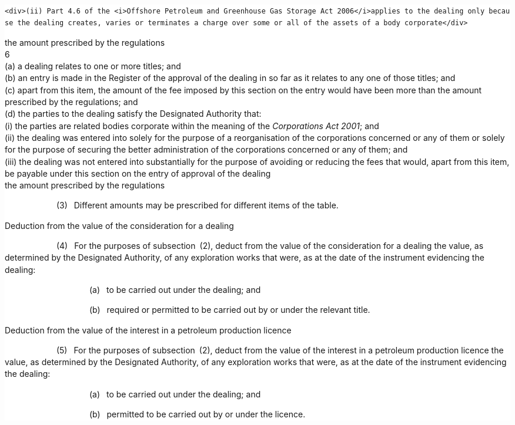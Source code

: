     <div>(ii) Part 4.6 of the <i>Offshore Petroleum and Greenhouse Gas Storage Act 2006</i>applies to the dealing only because the dealing creates, varies or terminates a charge over some or all of the assets of a body corporate</div>
  </td>
  <td>
    <div>the amount prescribed by the regulations</div>
  </td>
</tr>
<tr>
  <td>
    <div>6</div>
  </td>
  <td>
    <div>(a) a dealing relates to one or more titles; and</div>
    <div>(b) an entry is made in the Register of the approval of the dealing in
      so far as it relates to any one of those titles; and</div>
    <div>(c) apart from this item, the amount of the fee imposed by this section
      on the entry would have been more than the amount prescribed by the regulations;
      and</div>
    <div>(d) the parties to the dealing satisfy the Designated Authority that:</div>
    <div>(i) the parties are related bodies corporate within the meaning of the <i>Corporations Act 2001</i>; and</div>
      <div>(ii) the dealing was entered into solely for the purpose of a reorganisation of the corporations concerned or any of them or solely for the purpose of securing the better administration of the corporations concerned or any of them; and</div>
      <div>(iii) the dealing was not entered into substantially for the purpose of avoiding or reducing the fees that would, apart from this item, be payable under this section on the entry of approval of the dealing</div>
  </td>
  <td>
    <div>the amount prescribed by the regulations</div>
  </td>
</tr></table>

             (3)  Different amounts may be prescribed for different items of the table.

Deduction from the value of the consideration for a dealing

             (4)  For the purposes of subsection (2), deduct from the value of the consideration for a dealing the value, as determined by the Designated Authority, of any exploration works that were, as at the date of the instrument evidencing the dealing:

                     (a)  to be carried out under the dealing; and

                     (b)  required or permitted to be carried out by or under the relevant title.

Deduction from the value of the interest in a petroleum production licence

             (5)  For the purposes of subsection (2), deduct from the value of the interest in a petroleum production licence the value, as determined by the Designated Authority, of any exploration works that were, as at the date of the instrument evidencing the dealing:

                     (a)  to be carried out under the dealing; and

                     (b)  permitted to be carried out by or under the licence.
